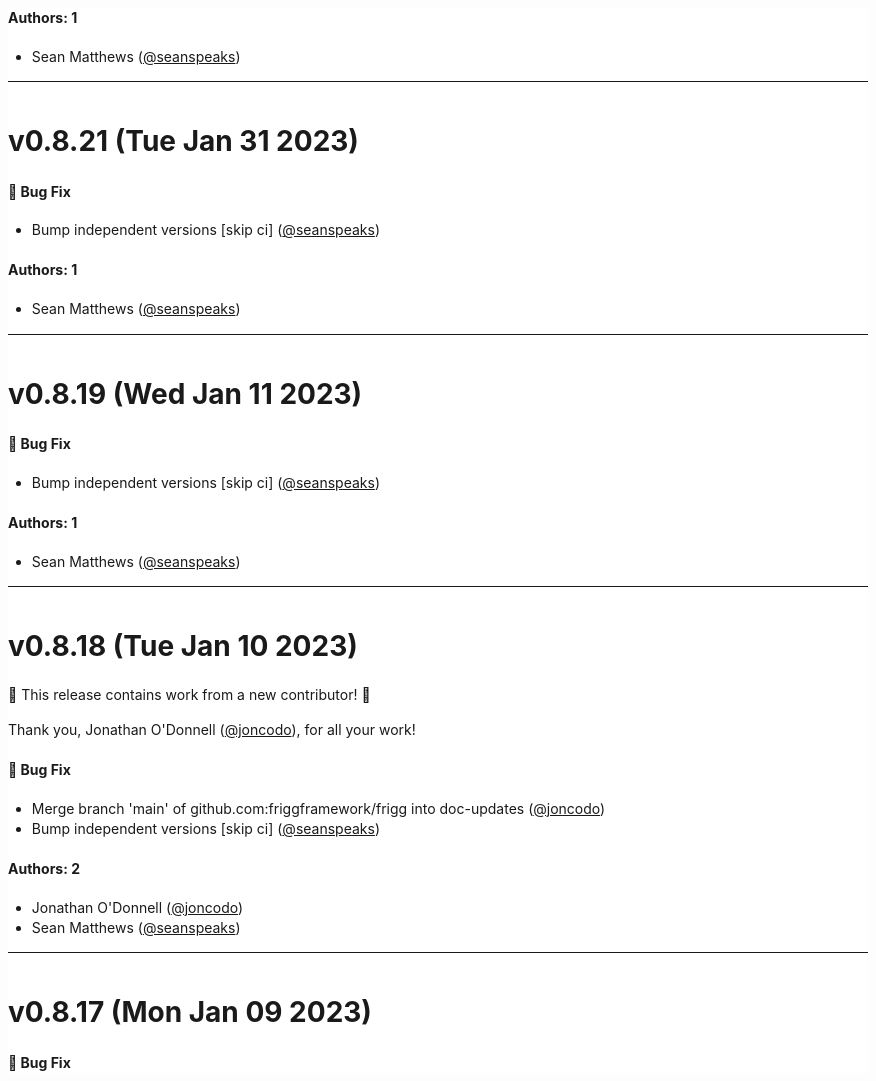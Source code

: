 #### Authors: 1

- Sean Matthews ([@seanspeaks](https://github.com/seanspeaks))

---

# v0.8.21 (Tue Jan 31 2023)

#### 🐛 Bug Fix

- Bump independent versions \[skip ci\] ([@seanspeaks](https://github.com/seanspeaks))

#### Authors: 1

- Sean Matthews ([@seanspeaks](https://github.com/seanspeaks))

---

# v0.8.19 (Wed Jan 11 2023)

#### 🐛 Bug Fix

- Bump independent versions \[skip ci\] ([@seanspeaks](https://github.com/seanspeaks))

#### Authors: 1

- Sean Matthews ([@seanspeaks](https://github.com/seanspeaks))

---

# v0.8.18 (Tue Jan 10 2023)

:tada: This release contains work from a new contributor! :tada:

Thank you, Jonathan O'Donnell ([@joncodo](https://github.com/joncodo)), for all your work!

#### 🐛 Bug Fix

- Merge branch 'main' of github.com:friggframework/frigg into doc-updates ([@joncodo](https://github.com/joncodo))
- Bump independent versions \[skip ci\] ([@seanspeaks](https://github.com/seanspeaks))

#### Authors: 2

- Jonathan O'Donnell ([@joncodo](https://github.com/joncodo))
- Sean Matthews ([@seanspeaks](https://github.com/seanspeaks))

---

# v0.8.17 (Mon Jan 09 2023)

#### 🐛 Bug Fix
